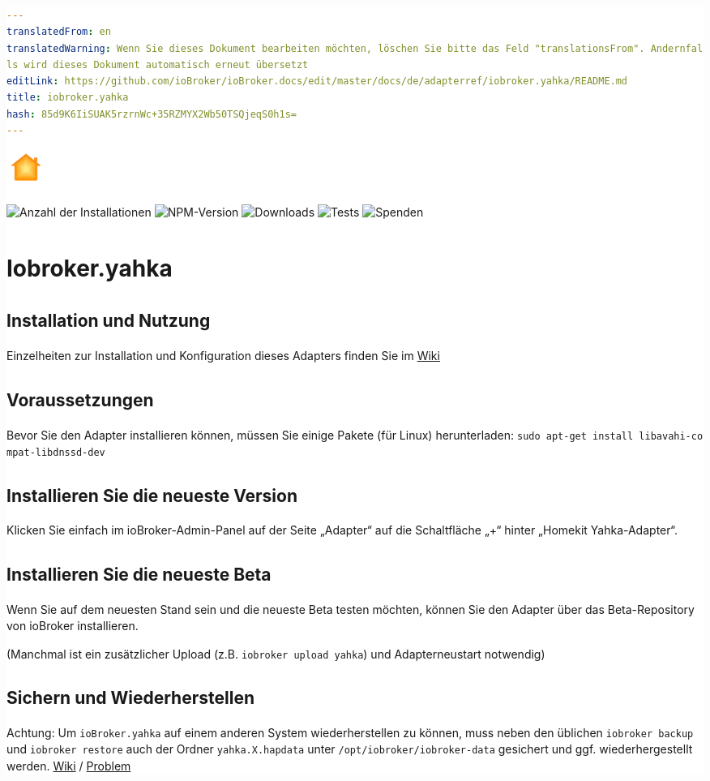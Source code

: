 ```yaml
---
translatedFrom: en
translatedWarning: Wenn Sie dieses Dokument bearbeiten möchten, löschen Sie bitte das Feld "translationsFrom". Andernfalls wird dieses Dokument automatisch erneut übersetzt
editLink: https://github.com/ioBroker/ioBroker.docs/edit/master/docs/de/adapterref/iobroker.yahka/README.md
title: iobroker.yahka
hash: 85d9K6IiSUAK5rzrnWc+35RZMYX2Wb50TSQjeqS0h1s=
---
```

![Logo](../../../en/adapterref/iobroker.yahka/admin/yahka.png)

![Anzahl der Installationen](http://iobroker.live/badges/yahka-stable.svg)
![NPM-Version](http://img.shields.io/npm/v/iobroker.yahka.svg)
![Downloads](https://img.shields.io/npm/dm/iobroker.yahka.svg)
![Tests](https://travis-ci.org/ioBroker/ioBroker.yahka.svg?branch=master)
![Spenden](https://img.shields.io/badge/Donate-PayPal-green.svg)

# Iobroker.yahka
## Installation und Nutzung
Einzelheiten zur Installation und Konfiguration dieses Adapters finden Sie im [Wiki](https://github.com/jensweigele/ioBroker.yahka/wiki)

## Voraussetzungen
Bevor Sie den Adapter installieren können, müssen Sie einige Pakete (für Linux) herunterladen: `sudo apt-get install libavahi-compat-libdnssd-dev`

## Installieren Sie die neueste **Version**
Klicken Sie einfach im ioBroker-Admin-Panel auf der Seite „Adapter“ auf die Schaltfläche „+“ hinter „Homekit Yahka-Adapter“.

## Installieren Sie die neueste **Beta**
Wenn Sie auf dem neuesten Stand sein und die neueste Beta testen möchten, können Sie den Adapter über das Beta-Repository von ioBroker installieren.

(Manchmal ist ein zusätzlicher Upload (z.B. `iobroker upload yahka`) und Adapterneustart notwendig)

## Sichern und Wiederherstellen
Achtung: Um `ioBroker.yahka` auf einem anderen System wiederherstellen zu können, muss neben den üblichen `iobroker backup` und `iobroker restore` auch der Ordner `yahka.X.hapdata` unter `/opt/iobroker/iobroker-data` gesichert und ggf. wiederhergestellt werden. [Wiki](https://github.com/jensweigele/ioBroker.yahka/wiki/ioBroker.yahka-auf-ein-anderes-System-umziehen) / [Problem](https://github.com/jensweigele/ioBroker.yahka/issues/176)
